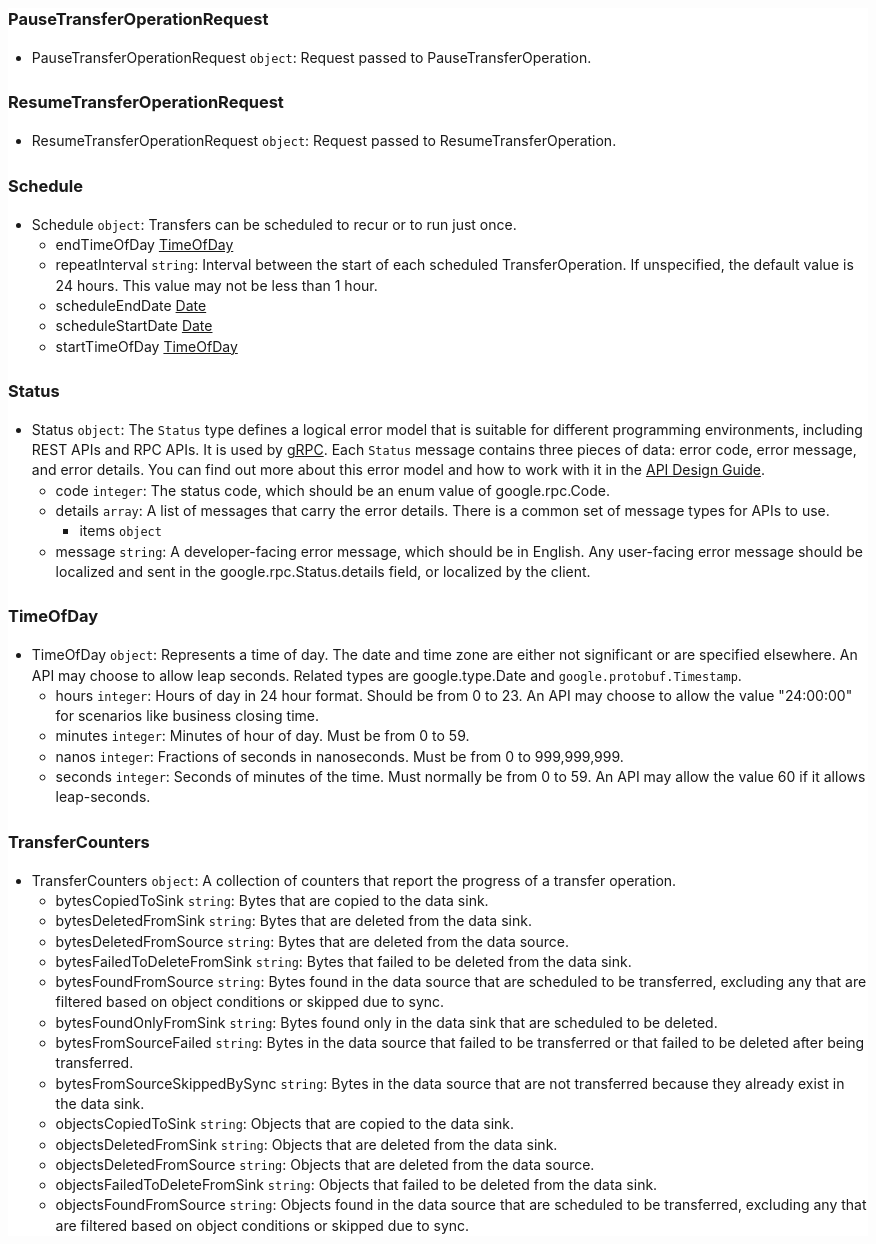 ### PauseTransferOperationRequest
* PauseTransferOperationRequest `object`: Request passed to PauseTransferOperation.

### ResumeTransferOperationRequest
* ResumeTransferOperationRequest `object`: Request passed to ResumeTransferOperation.

### Schedule
* Schedule `object`: Transfers can be scheduled to recur or to run just once.
  * endTimeOfDay [TimeOfDay](#timeofday)
  * repeatInterval `string`: Interval between the start of each scheduled TransferOperation. If unspecified, the default value is 24 hours. This value may not be less than 1 hour.
  * scheduleEndDate [Date](#date)
  * scheduleStartDate [Date](#date)
  * startTimeOfDay [TimeOfDay](#timeofday)

### Status
* Status `object`: The `Status` type defines a logical error model that is suitable for different programming environments, including REST APIs and RPC APIs. It is used by [gRPC](https://github.com/grpc). Each `Status` message contains three pieces of data: error code, error message, and error details. You can find out more about this error model and how to work with it in the [API Design Guide](https://cloud.google.com/apis/design/errors).
  * code `integer`: The status code, which should be an enum value of google.rpc.Code.
  * details `array`: A list of messages that carry the error details. There is a common set of message types for APIs to use.
    * items `object`
  * message `string`: A developer-facing error message, which should be in English. Any user-facing error message should be localized and sent in the google.rpc.Status.details field, or localized by the client.

### TimeOfDay
* TimeOfDay `object`: Represents a time of day. The date and time zone are either not significant or are specified elsewhere. An API may choose to allow leap seconds. Related types are google.type.Date and `google.protobuf.Timestamp`.
  * hours `integer`: Hours of day in 24 hour format. Should be from 0 to 23. An API may choose to allow the value "24:00:00" for scenarios like business closing time.
  * minutes `integer`: Minutes of hour of day. Must be from 0 to 59.
  * nanos `integer`: Fractions of seconds in nanoseconds. Must be from 0 to 999,999,999.
  * seconds `integer`: Seconds of minutes of the time. Must normally be from 0 to 59. An API may allow the value 60 if it allows leap-seconds.

### TransferCounters
* TransferCounters `object`: A collection of counters that report the progress of a transfer operation.
  * bytesCopiedToSink `string`: Bytes that are copied to the data sink.
  * bytesDeletedFromSink `string`: Bytes that are deleted from the data sink.
  * bytesDeletedFromSource `string`: Bytes that are deleted from the data source.
  * bytesFailedToDeleteFromSink `string`: Bytes that failed to be deleted from the data sink.
  * bytesFoundFromSource `string`: Bytes found in the data source that are scheduled to be transferred, excluding any that are filtered based on object conditions or skipped due to sync.
  * bytesFoundOnlyFromSink `string`: Bytes found only in the data sink that are scheduled to be deleted.
  * bytesFromSourceFailed `string`: Bytes in the data source that failed to be transferred or that failed to be deleted after being transferred.
  * bytesFromSourceSkippedBySync `string`: Bytes in the data source that are not transferred because they already exist in the data sink.
  * objectsCopiedToSink `string`: Objects that are copied to the data sink.
  * objectsDeletedFromSink `string`: Objects that are deleted from the data sink.
  * objectsDeletedFromSource `string`: Objects that are deleted from the data source.
  * objectsFailedToDeleteFromSink `string`: Objects that failed to be deleted from the data sink.
  * objectsFoundFromSource `string`: Objects found in the data source that are scheduled to be transferred, excluding any that are filtered based on object conditions or skipped due to sync.